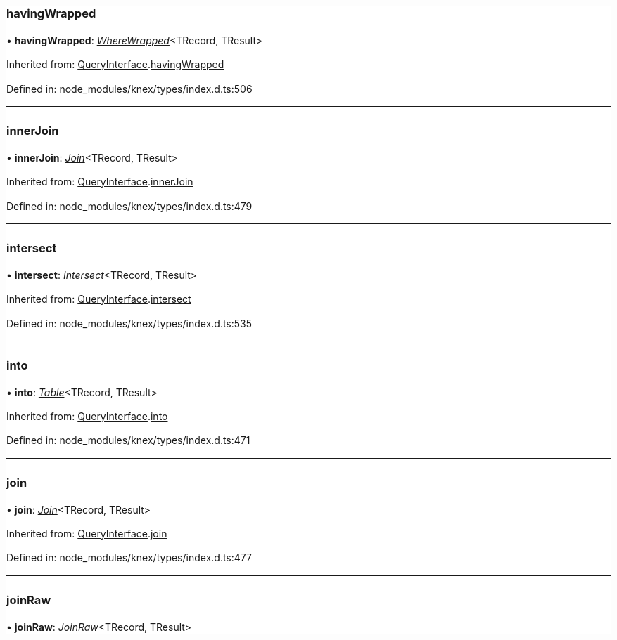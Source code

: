 ### havingWrapped

• **havingWrapped**: [*WhereWrapped*](knex.knex.wherewrapped.md)<TRecord, TResult\>

Inherited from: [QueryInterface](knex.knex.queryinterface.md).[havingWrapped](knex.knex.queryinterface.md#havingwrapped)

Defined in: node_modules/knex/types/index.d.ts:506

___

### innerJoin

• **innerJoin**: [*Join*](knex.knex.join.md)<TRecord, TResult\>

Inherited from: [QueryInterface](knex.knex.queryinterface.md).[innerJoin](knex.knex.queryinterface.md#innerjoin)

Defined in: node_modules/knex/types/index.d.ts:479

___

### intersect

• **intersect**: [*Intersect*](knex.knex.intersect.md)<TRecord, TResult\>

Inherited from: [QueryInterface](knex.knex.queryinterface.md).[intersect](knex.knex.queryinterface.md#intersect)

Defined in: node_modules/knex/types/index.d.ts:535

___

### into

• **into**: [*Table*](knex.knex.table.md)<TRecord, TResult\>

Inherited from: [QueryInterface](knex.knex.queryinterface.md).[into](knex.knex.queryinterface.md#into)

Defined in: node_modules/knex/types/index.d.ts:471

___

### join

• **join**: [*Join*](knex.knex.join.md)<TRecord, TResult\>

Inherited from: [QueryInterface](knex.knex.queryinterface.md).[join](knex.knex.queryinterface.md#join)

Defined in: node_modules/knex/types/index.d.ts:477

___

### joinRaw

• **joinRaw**: [*JoinRaw*](knex.knex.joinraw.md)<TRecord, TResult\>

